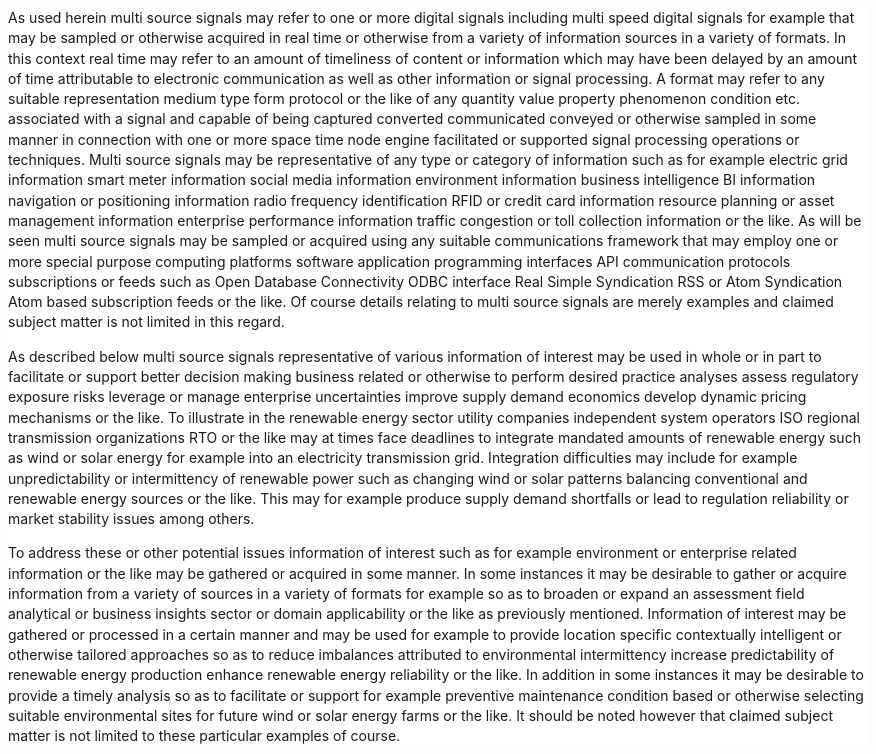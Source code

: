 As used herein multi source signals may refer to one or more digital signals including multi speed digital signals for example that may be sampled or otherwise acquired in real time or otherwise from a variety of information sources in a variety of formats. In this context real time may refer to an amount of timeliness of content or information which may have been delayed by an amount of time attributable to electronic communication as well as other information or signal processing. A format may refer to any suitable representation medium type form protocol or the like of any quantity value property phenomenon condition etc. associated with a signal and capable of being captured converted communicated conveyed or otherwise sampled in some manner in connection with one or more space time node engine facilitated or supported signal processing operations or techniques. Multi source signals may be representative of any type or category of information such as for example electric grid information smart meter information social media information environment information business intelligence BI information navigation or positioning information radio frequency identification RFID or credit card information resource planning or asset management information enterprise performance information traffic congestion or toll collection information or the like. As will be seen multi source signals may be sampled or acquired using any suitable communications framework that may employ one or more special purpose computing platforms software application programming interfaces API communication protocols subscriptions or feeds such as Open Database Connectivity ODBC interface Real Simple Syndication RSS or Atom Syndication Atom based subscription feeds or the like. Of course details relating to multi source signals are merely examples and claimed subject matter is not limited in this regard.

As described below multi source signals representative of various information of interest may be used in whole or in part to facilitate or support better decision making business related or otherwise to perform desired practice analyses assess regulatory exposure risks leverage or manage enterprise uncertainties improve supply demand economics develop dynamic pricing mechanisms or the like. To illustrate in the renewable energy sector utility companies independent system operators ISO regional transmission organizations RTO or the like may at times face deadlines to integrate mandated amounts of renewable energy such as wind or solar energy for example into an electricity transmission grid. Integration difficulties may include for example unpredictability or intermittency of renewable power such as changing wind or solar patterns balancing conventional and renewable energy sources or the like. This may for example produce supply demand shortfalls or lead to regulation reliability or market stability issues among others.

To address these or other potential issues information of interest such as for example environment or enterprise related information or the like may be gathered or acquired in some manner. In some instances it may be desirable to gather or acquire information from a variety of sources in a variety of formats for example so as to broaden or expand an assessment field analytical or business insights sector or domain applicability or the like as previously mentioned. Information of interest may be gathered or processed in a certain manner and may be used for example to provide location specific contextually intelligent or otherwise tailored approaches so as to reduce imbalances attributed to environmental intermittency increase predictability of renewable energy production enhance renewable energy reliability or the like. In addition in some instances it may be desirable to provide a timely analysis so as to facilitate or support for example preventive maintenance condition based or otherwise selecting suitable environmental sites for future wind or solar energy farms or the like. It should be noted however that claimed subject matter is not limited to these particular examples of course.
